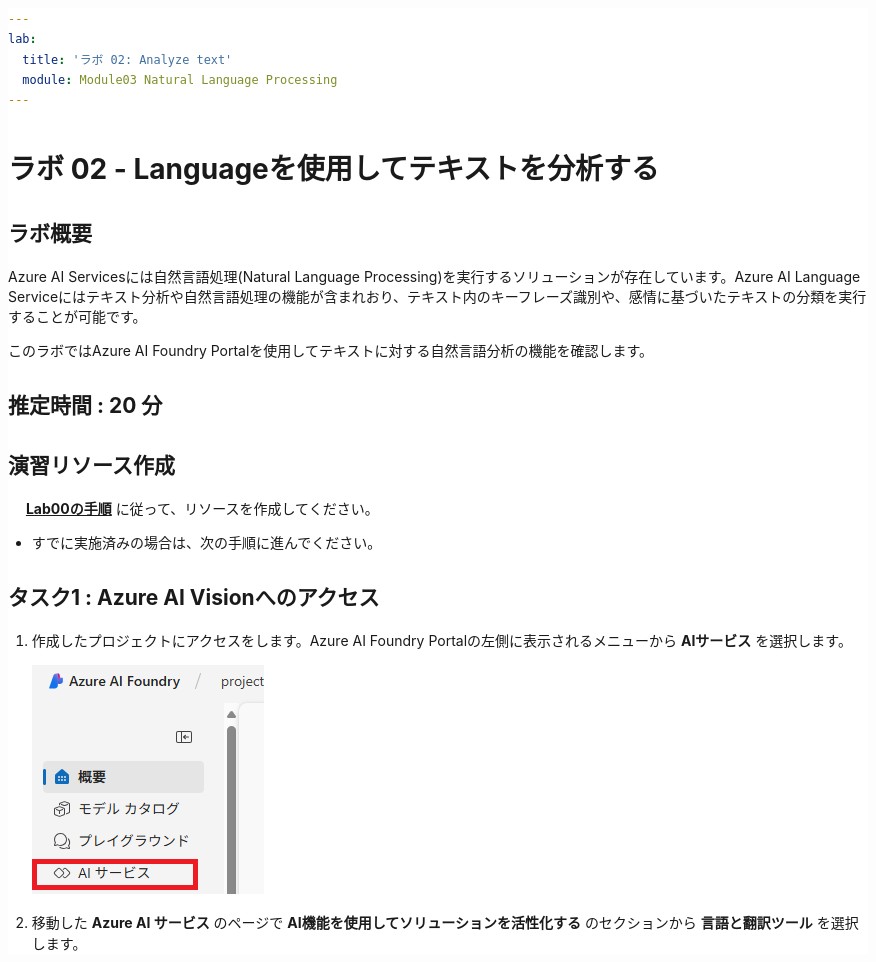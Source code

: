 ```yaml
---
lab:
  title: 'ラボ 02: Analyze text'
  module: Module03 Natural Language Processing
---
```


# ラボ 02 - Languageを使用してテキストを分析する

## ラボ概要

Azure AI Servicesには自然言語処理(Natural Language Processing)を実行するソリューションが存在しています。Azure AI Language Serviceにはテキスト分析や自然言語処理の機能が含まれおり、テキスト内のキーフレーズ識別や、感情に基づいたテキストの分類を実行することが可能です。

このラボではAzure AI Foundry Portalを使用してテキストに対する自然言語分析の機能を確認します。

## 推定時間 : 20 分

## 演習リソース作成

　 [**Lab00の手順**](./LAB_00-Startup_Hands-on_Lab.md)  に従って、リソースを作成してください。
 - すでに実施済みの場合は、次の手順に進んでください。

## タスク1 : Azure AI Visionへのアクセス

1. 作成したプロジェクトにアクセスをします。Azure AI Foundry Portalの左側に表示されるメニューから **AIサービス** を選択します。 

   ![](./media/lab1/02.png)

1. 移動した **Azure AI サービス** のページで **AI機能を使用してソリューションを活性化する** のセクションから **言語と翻訳ツール** を選択します。
